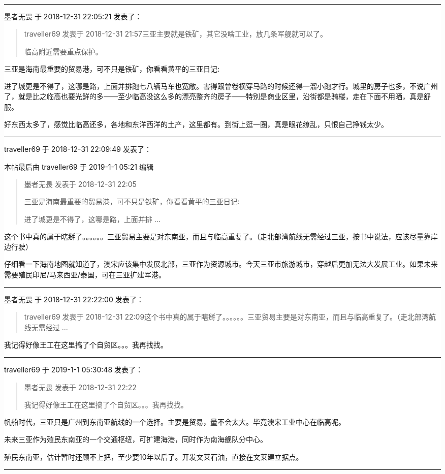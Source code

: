 ---------

墨者无畏 于 2018-12-31 22:05:21 发表了：

> traveller69 发表于 2018-12-31 21:57三亚主要就是铁矿，其它没啥工业，放几条军舰就可以了。
> 
> 临高附近需要重点保护。



三亚是海南最重要的贸易港，可不只是铁矿，你看看黄平的三亚日记:

进了城更是不得了，这哪是路，上面并排跑七八辆马车也宽敞。害得跟曾卷横穿马路的时候还得一溜小跑才行。城里的房子也多，不说广州了，就是比之临高也要光鲜的多――至少临高没这么多的漂亮整齐的房子――特别是商业区里，沿街都是骑楼，走在下面不用晒，真是舒服。

好东西太多了，感觉比临高还多，各地和东洋西洋的土产，这里都有。到街上逛一圈，真是眼花缭乱，只恨自己挣钱太少。

---------

traveller69 于 2018-12-31 22:09:49 发表了：

本帖最后由 traveller69 于 2019-1-1 05:21 编辑 


> 
> 墨者无畏 发表于 2018-12-31 22:05
> 
> 三亚是海南最重要的贸易港，可不只是铁矿，你看看黄平的三亚日记:
> 
> 进了城更是不得了，这哪是路，上面并排 ...



这个书中真的属于瞎掰了。。。。。。三亚贸易主要是对东南亚，而且与临高重复了。（走北部湾航线无需经过三亚，按书中说法，应该尽量靠岸边行驶）

仔细看一下海南地图就知道了，澳宋应该集中发展北部，三亚作为资源城市。今天三亚市旅游城市，穿越后更加无法大发展工业。如果未来需要殖民印尼/马来西亚/泰国，可在三亚扩建军港。

---------

墨者无畏 于 2018-12-31 22:22:00 发表了：

> traveller69 发表于 2018-12-31 22:09这个书中真的属于瞎掰了。。。。。。三亚贸易主要是对东南亚，而且与临高重复了。（走北部湾航线无需经过 ...



我记得好像王工在这里搞了个自贸区。。。我再找找。

---------

traveller69 于 2019-1-1 05:30:48 发表了：

> 墨者无畏 发表于 2018-12-31 22:22
> 
> 我记得好像王工在这里搞了个自贸区。。。我再找找。



帆船时代，三亚只是广州到东南亚航线的一个选择。主要是贸易，量不会太大。毕竟澳宋工业中心在临高呢。

未来三亚作为殖民东南亚的一个交通枢纽，可扩建海港，同时作为南海舰队分中心。

殖民东南亚，估计暂时还顾不上把，至少要10年以后了。开发文莱石油，直接在文莱建立据点。

---------
